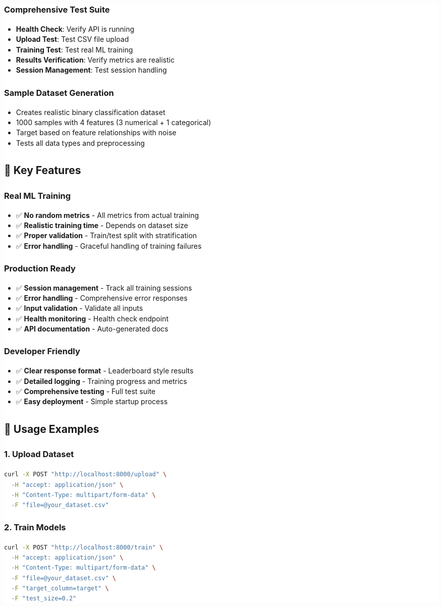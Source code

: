 ### **Comprehensive Test Suite**
- **Health Check**: Verify API is running
- **Upload Test**: Test CSV file upload
- **Training Test**: Test real ML training
- **Results Verification**: Verify metrics are realistic
- **Session Management**: Test session handling

### **Sample Dataset Generation**
- Creates realistic binary classification dataset
- 1000 samples with 4 features (3 numerical + 1 categorical)
- Target based on feature relationships with noise
- Tests all data types and preprocessing

## 🎯 **Key Features**

### **Real ML Training**
- ✅ **No random metrics** - All metrics from actual training
- ✅ **Realistic training time** - Depends on dataset size
- ✅ **Proper validation** - Train/test split with stratification
- ✅ **Error handling** - Graceful handling of training failures

### **Production Ready**
- ✅ **Session management** - Track all training sessions
- ✅ **Error handling** - Comprehensive error responses
- ✅ **Input validation** - Validate all inputs
- ✅ **Health monitoring** - Health check endpoint
- ✅ **API documentation** - Auto-generated docs

### **Developer Friendly**
- ✅ **Clear response format** - Leaderboard style results
- ✅ **Detailed logging** - Training progress and metrics
- ✅ **Comprehensive testing** - Full test suite
- ✅ **Easy deployment** - Simple startup process

## 🚀 **Usage Examples**

### **1. Upload Dataset**
```bash
curl -X POST "http://localhost:8000/upload" \
  -H "accept: application/json" \
  -H "Content-Type: multipart/form-data" \
  -F "file=@your_dataset.csv"
```

### **2. Train Models**
```bash
curl -X POST "http://localhost:8000/train" \
  -H "accept: application/json" \
  -H "Content-Type: multipart/form-data" \
  -F "file=@your_dataset.csv" \
  -F "target_column=target" \
  -F "test_size=0.2"
```
